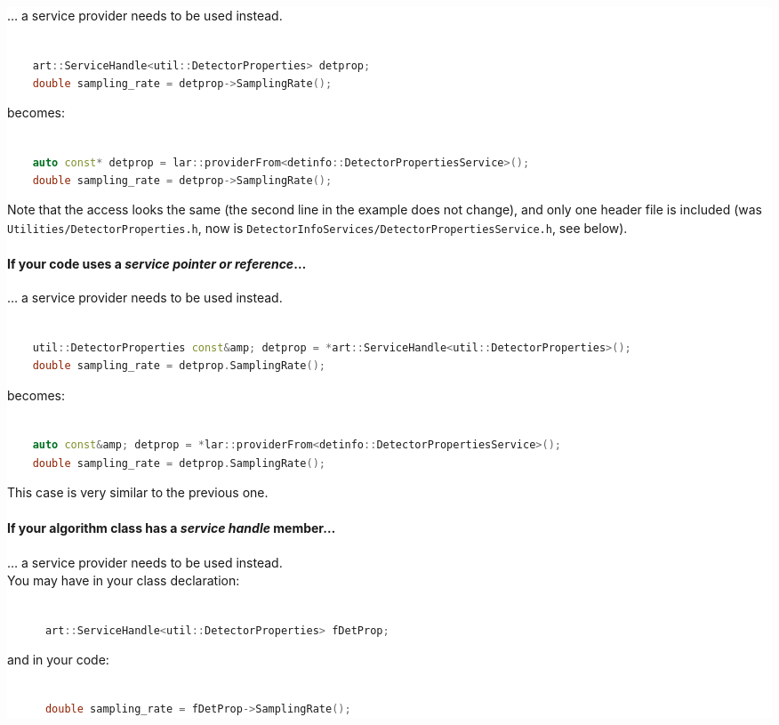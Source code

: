 … a service provider needs to be used instead.

```cpp

    art::ServiceHandle<util::DetectorProperties> detprop;
    double sampling_rate = detprop->SamplingRate();
```

  
becomes:

```cpp

    auto const* detprop = lar::providerFrom<detinfo::DetectorPropertiesService>();
    double sampling_rate = detprop->SamplingRate();
```

  
Note that the access looks the same (the second line in the example does not change), and only one header file is included (was `Utilities/DetectorProperties.h`, now is `DetectorInfoServices/DetectorPropertiesService.h`, see below).

#### If your code uses a *service pointer or reference*…

… a service provider needs to be used instead.

```cpp

    util::DetectorProperties const&amp; detprop = *art::ServiceHandle<util::DetectorProperties>();
    double sampling_rate = detprop.SamplingRate();
```

  
becomes:

```cpp

    auto const&amp; detprop = *lar::providerFrom<detinfo::DetectorPropertiesService>();
    double sampling_rate = detprop.SamplingRate();
```

  
This case is very similar to the previous one.

#### If your algorithm class has a *service handle* member…

… a service provider needs to be used instead.  
You may have in your class declaration:

```cpp

      art::ServiceHandle<util::DetectorProperties> fDetProp;
```

  
and in your code:

```cpp

      double sampling_rate = fDetProp->SamplingRate();
```
